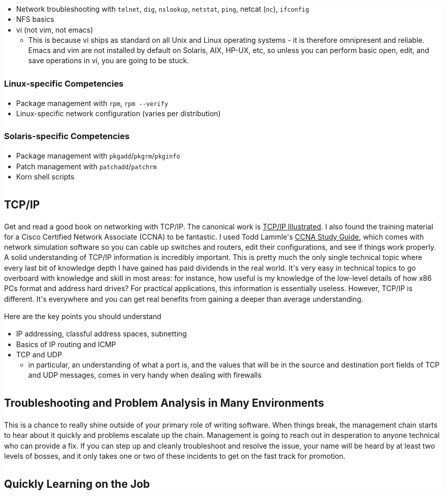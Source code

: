 * Network troubleshooting with `telnet`, `dig`, `nslookup`, `netstat`, `ping`, netcat (`nc`), `ifconfig`
* NFS basics
* vi (not vim, not emacs)
    * This is because vi ships as standard on all Unix and Linux operating systems - it is therefore omnipresent and reliable. Emacs and vim are not installed by default on Solaris, AIX, HP-UX, etc, so unless you can perform basic open, edit, and save operations in vi, you are going to be stuck.

### Linux-specific Competencies
* Package management with `rpm`, `rpm --verify`
* Linux-specific network configuration (varies per distribution)

### Solaris-specific Competencies
* Package management with `pkgadd`/`pkgrm`/`pkginfo`
* Patch management with `patchadd`/`patchrm`
* Korn shell scripts

## TCP/IP

Get and read a good book on networking with TCP/IP. The canonical work is [TCP/IP Illustrated](http://www.amazon.com/TCP-Illustrated-Vol-Addison-Wesley-Professional/dp/0201633469). I also found the training material for a Cisco Certified Network Associate (CCNA) to be fantastic. I used Todd Lammle's [CCNA Study Guide](http://www.amazon.com/CCNA-Cisco-Certified-Network-Associate/dp/0782141676), which comes with network simulation software so you can cable up switches and routers, edit their configurations, and see if things work properly.
A solid understanding of TCP/IP information is incredibly important. This is pretty much the only single technical topic where every last bit of knowledge depth I have gained has paid dividends in the real world. It's very easy in technical topics to go overboard with knowledge and skill in most areas: for instance, how useful is my knowledge of the low-level details of how x86 PCs format and address hard drives? For practical applications, this information is essentially useless. However, TCP/IP is different. It's everywhere and you can get real benefits from gaining a deeper than average understanding.

Here are the key points you should understand

* IP addressing, classful address spaces, subnetting
* Basics of IP routing and ICMP
* TCP and UDP
    * in particular, an understanding of what a port is, and the values that will be in the source and destination port fields of TCP and UDP messages, comes in very handy when dealing with firewalls

## Troubleshooting and Problem Analysis in Many Environments

This is a chance to really shine outside of your primary role of writing software. When things break, the management chain starts to hear about it quickly and problems escalate up the chain. Management is going to reach out in desperation to anyone technical who can provide a fix. If you can step up and cleanly troubleshoot and resolve the issue, your name will be heard by at least two levels of bosses, and it only takes one or two of these incidents to get on the fast track for promotion.

## Quickly Learning on the Job

